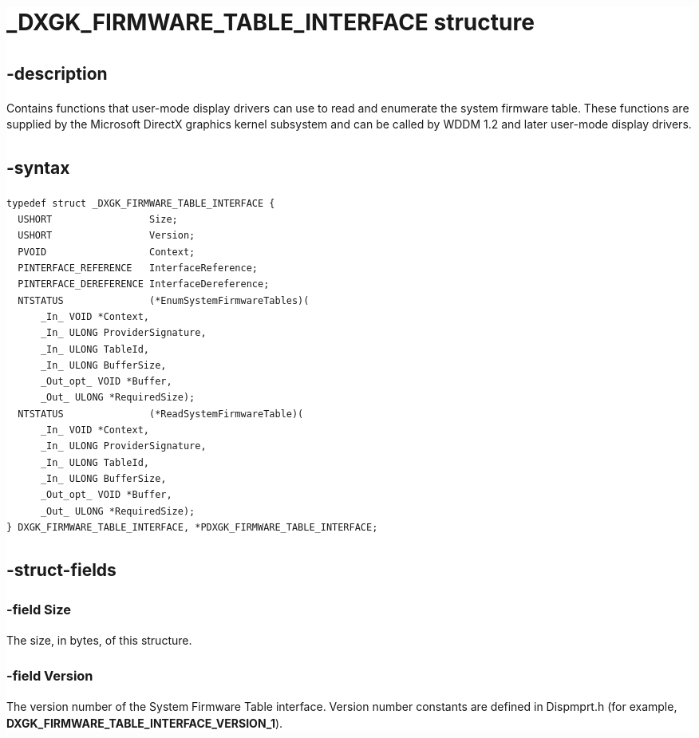 
# _DXGK_FIRMWARE_TABLE_INTERFACE structure


## -description


Contains functions that user-mode display drivers can use to read and enumerate the system firmware table. These functions are supplied by the Microsoft DirectX graphics kernel subsystem and can be called by WDDM 1.2 and later user-mode display drivers.




## -syntax


````
typedef struct _DXGK_FIRMWARE_TABLE_INTERFACE {
  USHORT                 Size;
  USHORT                 Version;
  PVOID                  Context;
  PINTERFACE_REFERENCE   InterfaceReference;
  PINTERFACE_DEREFERENCE InterfaceDereference;
  NTSTATUS               (*EnumSystemFirmwareTables)(
      _In_ VOID *Context, 
      _In_ ULONG ProviderSignature, 
      _In_ ULONG TableId, 
      _In_ ULONG BufferSize, 
      _Out_opt_ VOID *Buffer, 
      _Out_ ULONG *RequiredSize);
  NTSTATUS               (*ReadSystemFirmwareTable)(
      _In_ VOID *Context, 
      _In_ ULONG ProviderSignature, 
      _In_ ULONG TableId, 
      _In_ ULONG BufferSize, 
      _Out_opt_ VOID *Buffer, 
      _Out_ ULONG *RequiredSize);
} DXGK_FIRMWARE_TABLE_INTERFACE, *PDXGK_FIRMWARE_TABLE_INTERFACE;
````


## -struct-fields




### -field Size

The size, in bytes, of this structure.


### -field Version

The version number of the System Firmware Table interface. Version number constants are defined in Dispmprt.h (for example, <b>DXGK_FIRMWARE_TABLE_INTERFACE_VERSION_1</b>).
